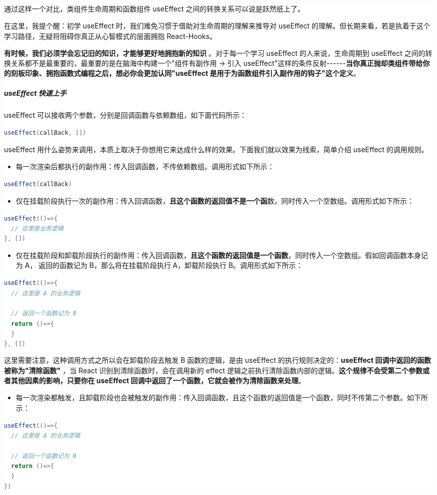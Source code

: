通过这样一个对比，类组件生命周期和函数组件 useEffect 之间的转换关系可以说是跃然纸上了。

在这里，我提个醒：初学 useEffect 时，我们难免习惯于借助对生命周期的理解来推导对 useEffect 的理解。但长期来看，若是执着于这个学习路径，无疑将阻碍你真正从心智模式的层面拥抱 React-Hooks。

**有时候，我们必须学会忘记旧的知识，才能够更好地拥抱新的知识** 。对于每一个学习 useEffect 的人来说，生命周期到 useEffect 之间的转换关系都不是最重要的，最重要的是在脑海中构建一个"组件有副作用 → 引入 useEffect"这样的条件反射------**当你真正抛却类组件带给你的刻板印象、拥抱函数式编程之后，想必你会更加认同"useEffect 是用于为函数组件引入副作用的钩子"这个定义**。

##### useEffect 快速上手

useEffect 可以接收两个参数，分别是回调函数与依赖数组，如下面代码所示：

```java
useEffect(callBack, [])
```

useEffect 用什么姿势来调用，本质上取决于你想用它来达成什么样的效果。下面我们就以效果为线索，简单介绍 useEffect 的调用规则。

* 每一次渲染后都执行的副作用：传入回调函数，不传依赖数组。调用形式如下所示：

```java
useEffect(callBack)
```

* 仅在挂载阶段执行一次的副作用：传入回调函数，**且这个函数的返回值不是一个函**数，同时传入一个空数组。调用形式如下所示：

```java
useEffect(()=>{
  // 这里是业务逻辑 
}, [])
```

* 仅在挂载阶段和卸载阶段执行的副作用：传入回调函数，**且这个函数的返回值是一个函数**，同时传入一个空数组。假如回调函数本身记为 A， 返回的函数记为 B，那么将在挂载阶段执行 A，卸载阶段执行 B。调用形式如下所示：

```java
useEffect(()=>{
  // 这里是 A 的业务逻辑

  // 返回一个函数记为 B
  return ()=>{
  }
}, [])
```

这里需要注意，这种调用方式之所以会在卸载阶段去触发 B 函数的逻辑，是由 useEffect 的执行规则决定的：**useEffect 回调中返回的函数被称为"清除函数"** ，当 React 识别到清除函数时，会在调用新的 effect 逻辑之前执行清除函数内部的逻辑。**这个规律不会受第二个参数或者其他因素的影响，只要你在 useEffect 回调中返回了一个函数，它就会被作为清除函数来处理**。

* 每一次渲染都触发，且卸载阶段也会被触发的副作用：传入回调函数，且这个函数的返回值是一个函数，同时不传第二个参数。如下所示：

```java
useEffect(()=>{
  // 这里是 A 的业务逻辑

  // 返回一个函数记为 B
  return ()=>{
  }
})
```
